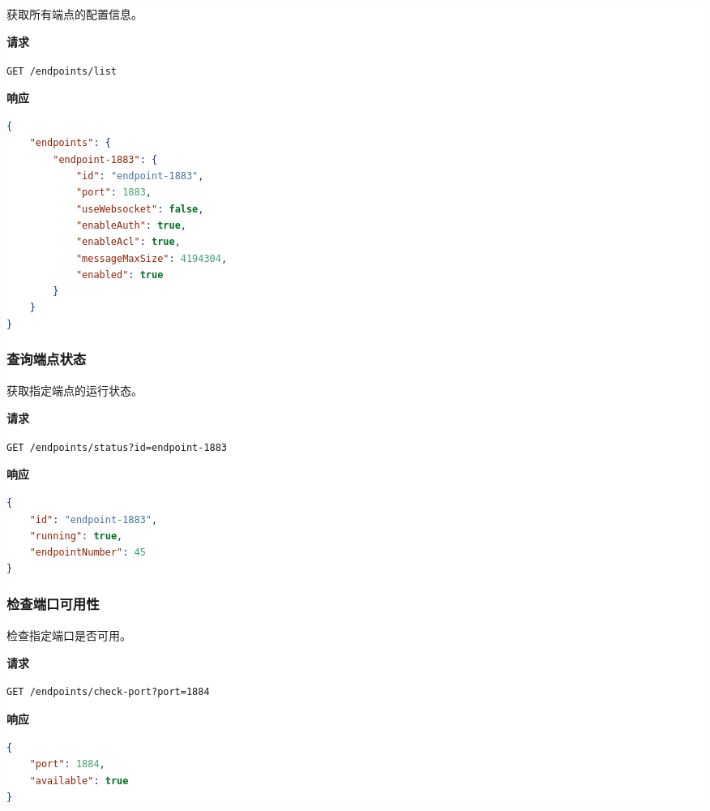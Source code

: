 获取所有端点的配置信息。

**请求**

```http
GET /endpoints/list
```

**响应**

```json
{
    "endpoints": {
        "endpoint-1883": {
            "id": "endpoint-1883",
            "port": 1883,
            "useWebsocket": false,
            "enableAuth": true,
            "enableAcl": true,
            "messageMaxSize": 4194304,
            "enabled": true
        }
    }
}
```

### 查询端点状态

获取指定端点的运行状态。

**请求**

```http
GET /endpoints/status?id=endpoint-1883
```

**响应**

```json
{
    "id": "endpoint-1883",
    "running": true,
    "endpointNumber": 45
}
```

### 检查端口可用性

检查指定端口是否可用。

**请求**

```http
GET /endpoints/check-port?port=1884
```

**响应**

```json
{
    "port": 1884,
    "available": true
}
```
